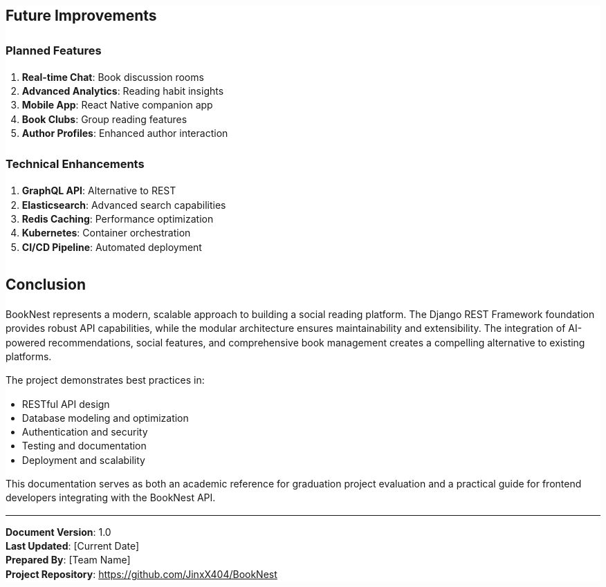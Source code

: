 ## Future Improvements

### Planned Features
1. **Real-time Chat**: Book discussion rooms
2. **Advanced Analytics**: Reading habit insights
3. **Mobile App**: React Native companion app
4. **Book Clubs**: Group reading features
5. **Author Profiles**: Enhanced author interaction

### Technical Enhancements
1. **GraphQL API**: Alternative to REST
2. **Elasticsearch**: Advanced search capabilities
3. **Redis Caching**: Performance optimization
4. **Kubernetes**: Container orchestration
5. **CI/CD Pipeline**: Automated deployment

## Conclusion

BookNest represents a modern, scalable approach to building a social reading platform. The Django REST Framework foundation provides robust API capabilities, while the modular architecture ensures maintainability and extensibility. The integration of AI-powered recommendations, social features, and comprehensive book management creates a compelling alternative to existing platforms.

The project demonstrates best practices in:
- RESTful API design
- Database modeling and optimization
- Authentication and security
- Testing and documentation
- Deployment and scalability

This documentation serves as both an academic reference for graduation project evaluation and a practical guide for frontend developers integrating with the BookNest API.

---

**Document Version**: 1.0  
**Last Updated**: [Current Date]  
**Prepared By**: [Team Name]  
**Project Repository**: https://github.com/JinxX404/BookNest